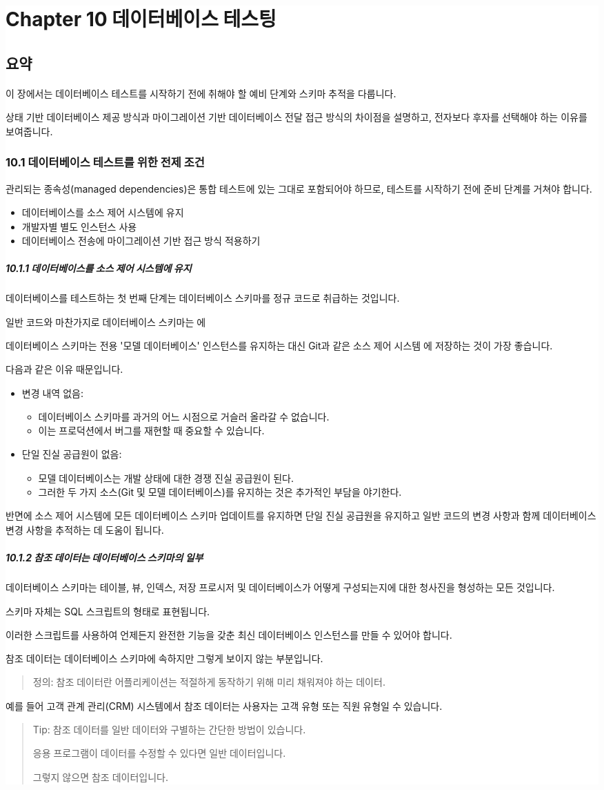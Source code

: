 # Chapter 10 데이터베이스 테스팅

## 요약

이 장에서는 데이터베이스 테스트를 시작하기 전에 취해야 할 예비 단계와 스키마 추적을 다룹니다.

상태 기반 데이터베이스 제공 방식과 마이그레이션 기반 데이터베이스 전달 접근 방식의 차이점을 설명하고, 전자보다 후자를 선택해야 하는 이유를 보여줍니다.


### 10.1 데이터베이스 테스트를 위한 전제 조건

관리되는 종속성(managed dependencies)은 통합 테스트에 있는 그대로 포함되어야 하므로, 테스트를 시작하기 전에 준비 단계를 거쳐야 합니다.

* 데이터베이스를 소스 제어 시스템에 유지 
* 개발자별 별도 인스턴스 사용 
* 데이터베이스 전송에 마이그레이션 기반 접근 방식 적용하기 

##### 10.1.1 데이터베이스를 소스 제어 시스템에 유지

데이터베이스를 테스트하는 첫 번째 단계는 데이터베이스 스키마를 정규 코드로 취급하는 것입니다. 

일반 코드와 마찬가지로 데이터베이스 스키마는 에  

데이터베이스 스키마는 전용 '모델 데이터베이스' 인스턴스를 유지하는 대신 Git과 같은 소스 제어 시스템 에 저장하는 것이 가장 좋습니다.

다음과 같은 이유 때문입니다.

* 변경 내역 없음:
  - 데이터베이스 스키마를 과거의 어느 시점으로 거슬러 올라갈 수 없습니다. 
  - 이는 프로덕션에서 버그를 재현할 때 중요할 수 있습니다.

* 단일 진실 공급원이 없음: 
  - 모델 데이터베이스는 개발 상태에 대한 경쟁 진실 공급원이 된다.
  - 그러한 두 가지 소스(Git 및 모델 데이터베이스)를 유지하는 것은 추가적인 부담을 야기한다.

반면에 소스 제어 시스템에 모든 데이터베이스 스키마 업데이트를 유지하면 단일 진실 공급원을 유지하고 일반 코드의 변경 사항과 함께 데이터베이스 변경 사항을 추적하는 데 도움이 됩니다.

##### 10.1.2 참조 데이터는 데이터베이스 스키마의 일부

데이터베이스 스키마는 테이블, 뷰, 인덱스, 저장 프로시저 및 데이터베이스가 어떻게 구성되는지에 대한 청사진을 형성하는 모든 것입니다.

스키마 자체는 SQL 스크립트의 형태로 표현됩니다.

이러한 스크립트를 사용하여 언제든지 완전한 기능을 갖춘 최신 데이터베이스 인스턴스를 만들 수 있어야 합니다.

참조 데이터는 데이터베이스 스키마에 속하지만 그렇게 보이지 않는 부분입니다.

> 정의: 참조 데이터란 어플리케이션는 적절하게 동작하기 위해 미리 채워져야 하는 데이터.

예를 들어 고객 관계 관리(CRM) 시스템에서 참조 데이터는 사용자는 고객 유형 또는 직원 유형일 수 있습니다. 

> Tip: 참조 데이터를 일반 데이터와 구별하는 간단한 방법이 있습니다. 
>
> 응용 프로그램이 데이터를 수정할 수 있다면 일반 데이터입니다.
>
> 그렇지 않으면 참조 데이터입니다.
